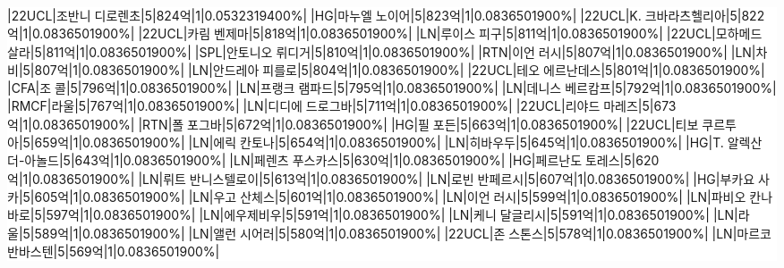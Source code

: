 |22UCL|조반니 디로렌초|5|824억|1|0.0532319400%|
|HG|마누엘 노이어|5|823억|1|0.0836501900%|
|22UCL|K. 크바라츠헬리아|5|822억|1|0.0836501900%|
|22UCL|카림 벤제마|5|818억|1|0.0836501900%|
|LN|루이스 피구|5|811억|1|0.0836501900%|
|22UCL|모하메드 살라|5|811억|1|0.0836501900%|
|SPL|안토니오 뤼디거|5|810억|1|0.0836501900%|
|RTN|이언 러시|5|807억|1|0.0836501900%|
|LN|차비|5|807억|1|0.0836501900%|
|LN|안드레아 피를로|5|804억|1|0.0836501900%|
|22UCL|테오 에르난데스|5|801억|1|0.0836501900%|
|CFA|조 콜|5|796억|1|0.0836501900%|
|LN|프랭크 램파드|5|795억|1|0.0836501900%|
|LN|데니스 베르캄프|5|792억|1|0.0836501900%|
|RMCF|라울|5|767억|1|0.0836501900%|
|LN|디디에 드로그바|5|711억|1|0.0836501900%|
|22UCL|리야드 마레즈|5|673억|1|0.0836501900%|
|RTN|폴 포그바|5|672억|1|0.0836501900%|
|HG|필 포든|5|663억|1|0.0836501900%|
|22UCL|티보 쿠르투아|5|659억|1|0.0836501900%|
|LN|에릭 칸토나|5|654억|1|0.0836501900%|
|LN|히바우두|5|645억|1|0.0836501900%|
|HG|T. 알렉산더-아놀드|5|643억|1|0.0836501900%|
|LN|페렌츠 푸스카스|5|630억|1|0.0836501900%|
|HG|페르난도 토레스|5|620억|1|0.0836501900%|
|LN|뤼트 반니스텔로이|5|613억|1|0.0836501900%|
|LN|로빈 반페르시|5|607억|1|0.0836501900%|
|HG|부카요 사카|5|605억|1|0.0836501900%|
|LN|우고 산체스|5|601억|1|0.0836501900%|
|LN|이언 러시|5|599억|1|0.0836501900%|
|LN|파비오 칸나바로|5|597억|1|0.0836501900%|
|LN|에우제비우|5|591억|1|0.0836501900%|
|LN|케니 달글리시|5|591억|1|0.0836501900%|
|LN|라울|5|589억|1|0.0836501900%|
|LN|앨런 시어러|5|580억|1|0.0836501900%|
|22UCL|존 스톤스|5|578억|1|0.0836501900%|
|LN|마르코 반바스텐|5|569억|1|0.0836501900%|